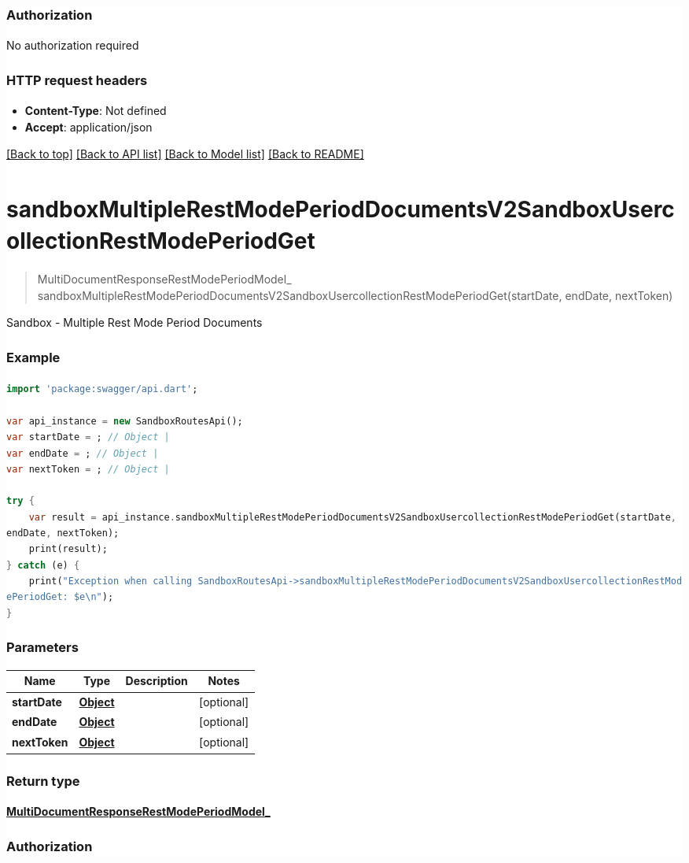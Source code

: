 ### Authorization

No authorization required

### HTTP request headers

 - **Content-Type**: Not defined
 - **Accept**: application/json

[[Back to top]](#) [[Back to API list]](../README.md#documentation-for-api-endpoints) [[Back to Model list]](../README.md#documentation-for-models) [[Back to README]](../README.md)

# **sandboxMultipleRestModePeriodDocumentsV2SandboxUsercollectionRestModePeriodGet**
> MultiDocumentResponseRestModePeriodModel_ sandboxMultipleRestModePeriodDocumentsV2SandboxUsercollectionRestModePeriodGet(startDate, endDate, nextToken)

Sandbox - Multiple Rest Mode Period Documents

### Example
```dart
import 'package:swagger/api.dart';

var api_instance = new SandboxRoutesApi();
var startDate = ; // Object | 
var endDate = ; // Object | 
var nextToken = ; // Object | 

try {
    var result = api_instance.sandboxMultipleRestModePeriodDocumentsV2SandboxUsercollectionRestModePeriodGet(startDate, endDate, nextToken);
    print(result);
} catch (e) {
    print("Exception when calling SandboxRoutesApi->sandboxMultipleRestModePeriodDocumentsV2SandboxUsercollectionRestModePeriodGet: $e\n");
}
```

### Parameters

Name | Type | Description  | Notes
------------- | ------------- | ------------- | -------------
 **startDate** | [**Object**](.md)|  | [optional] 
 **endDate** | [**Object**](.md)|  | [optional] 
 **nextToken** | [**Object**](.md)|  | [optional] 

### Return type

[**MultiDocumentResponseRestModePeriodModel_**](MultiDocumentResponseRestModePeriodModel_.md)

### Authorization
